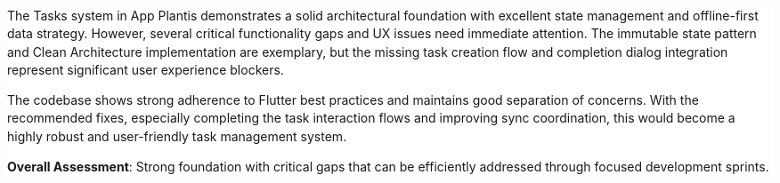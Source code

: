 The Tasks system in App Plantis demonstrates a solid architectural foundation with excellent state management and offline-first data strategy. However, several critical functionality gaps and UX issues need immediate attention. The immutable state pattern and Clean Architecture implementation are exemplary, but the missing task creation flow and completion dialog integration represent significant user experience blockers.

The codebase shows strong adherence to Flutter best practices and maintains good separation of concerns. With the recommended fixes, especially completing the task interaction flows and improving sync coordination, this would become a highly robust and user-friendly task management system.

**Overall Assessment**: Strong foundation with critical gaps that can be efficiently addressed through focused development sprints.
